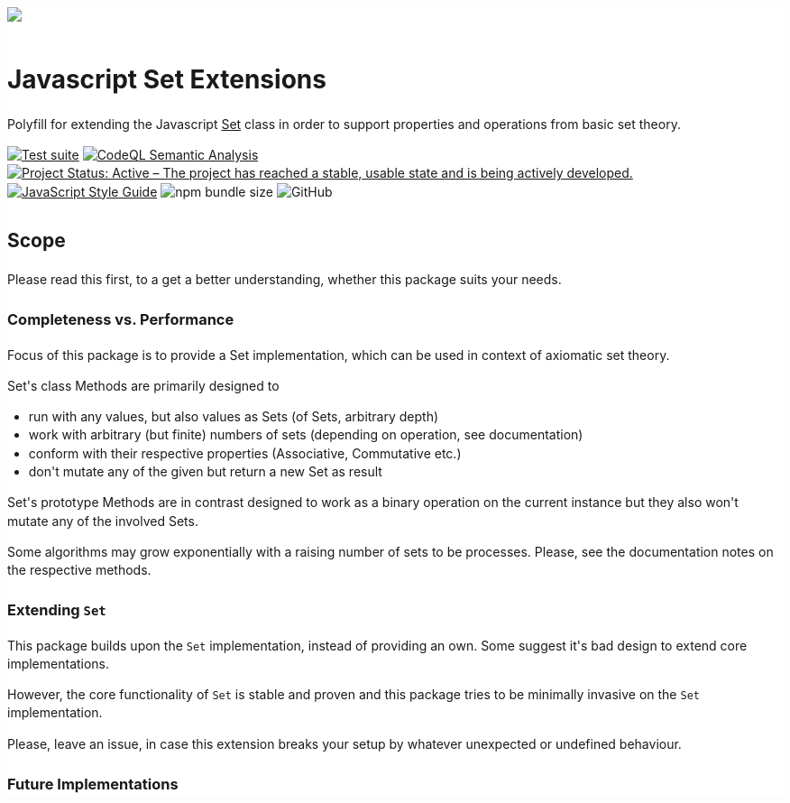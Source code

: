 <img src="https://github.com/jankapunkt/js-set-extension/raw/master/logo.svg?sanitize=true" width="50%"/>
<h1>Javascript Set Extensions</h1>

Polyfill for extending the Javascript [Set](https://developer.mozilla.org/en-US/docs/Web/JavaScript/Reference/Global_Objects/Set) class in order to support properties and operations from basic set theory.

[![Test suite](https://github.com/jankapunkt/js-set-extension/actions/workflows/tests.yml/badge.svg)](https://github.com/jankapunkt/js-set-extension/actions/workflows/tests.yml)
[![CodeQL Semantic Analysis](https://github.com/jankapunkt/js-set-extension/actions/workflows/codeql-analysis.yml/badge.svg)](https://github.com/jankapunkt/js-set-extension/actions/workflows/codeql-analysis.yml)
[![Project Status: Active – The project has reached a stable, usable state and is being actively developed.](https://www.repostatus.org/badges/latest/active.svg)](https://www.repostatus.org/#active)
[![JavaScript Style Guide](https://img.shields.io/badge/code_style-standard-brightgreen.svg)](https://standardjs.com)
![npm bundle size](https://img.shields.io/bundlephobia/min/set-extensions.svg)
![GitHub](https://img.shields.io/github/license/jankapunkt/js-set-extension.svg)


## Scope

Please read this first, to a get a better understanding, whether this package suits your needs.

### Completeness vs. Performance

Focus of this package is to provide a Set implementation, which can be used in context of axiomatic set theory. 

Set's class Methods are primarily designed to

* run with any values, but also values as Sets (of Sets, arbitrary depth)
* work with arbitrary (but finite) numbers of sets (depending on operation, see documentation)
* conform with their respective properties (Associative, Commutative etc.)
* don't mutate any of the given but return a new Set as result

Set's prototype Methods are in contrast designed to work as a binary operation on the current instance but they also won't mutate any of the involved Sets.

Some algorithms may grow exponentially with a raising number of sets to be processes. 
Please, see the documentation notes on the respective methods. 

### Extending `Set`

This package builds upon the `Set` implementation, instead of providing an own.
Some suggest it's bad design to extend core implementations.

However, the core functionality of `Set` is stable and proven and this
package tries to be minimally invasive on the `Set` implementation.

Please, leave an issue, in case this extension breaks your setup by
whatever unexpected or undefined behaviour.

### Future Implementations
